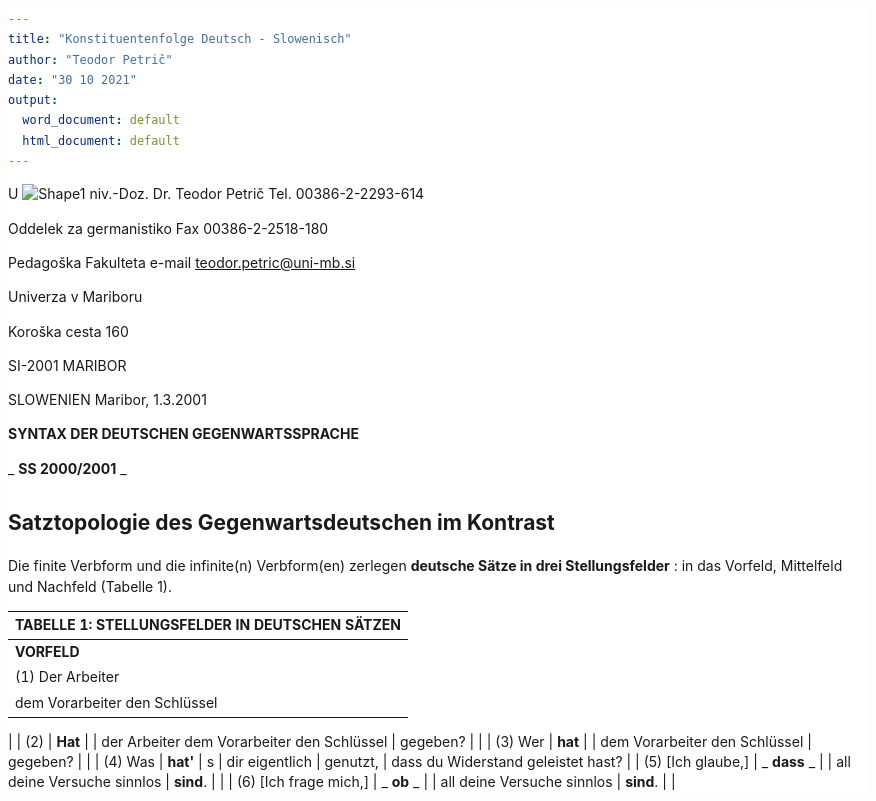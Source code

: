 ```yaml
---
title: "Konstituentenfolge Deutsch - Slowenisch"
author: "Teodor Petrič"
date: "30 10 2021"
output:
  word_document: default
  html_document: default
---
```




U ![Shape1](RackMultipart20211030-4-1d427fi_html_c99f6342e11f5d4f.gif) niv.-Doz. Dr. Teodor Petrič Tel. 00386-2-2293-614

Oddelek za germanistiko Fax 00386-2-2518-180

Pedagoška Fakulteta e-mail teodor.petric@uni-mb.si

Univerza v Mariboru

Koroška cesta 160

SI-2001 MARIBOR

SLOWENIEN Maribor, 1.3.2001

**SYNTAX DER DEUTSCHEN GEGENWARTSSPRACHE**

_ **SS 2000/2001** _

## **Satztopologie des Gegenwartsdeutschen im Kontrast**

Die finite Verbform und die infinite(n) Verbform(en) zerlegen **deutsche Sätze in drei Stellungsfelder** : in das Vorfeld, Mittelfeld und Nachfeld (Tabelle 1).

| **TABELLE 1: STELLUNGSFELDER IN DEUTSCHEN SÄTZEN** |
| --- |
| **VORFELD** | **LSK**** C0 **|** KLITIKA **|** MITTELFELD **|** RSK ****V0** | **NACHFELD** |
| (1) Der Arbeiter | **hat** |
 | dem Vorarbeiter den Schlüssel | gegeben. |
 |
| (2) | **Hat** |
 | der Arbeiter dem Vorarbeiter den Schlüssel | gegeben? |
 |
| (3) Wer | **hat** |
 | dem Vorarbeiter den Schlüssel | gegeben? |
 |
| (4) Was | **hat&#39;** | s | dir eigentlich | genutzt, | dass du Widerstand geleistet hast? |
| (5) [Ich glaube,] | _ **dass** _ |
 | all deine Versuche sinnlos | **sind**. |
 |
| (6) [Ich frage mich,] | _ **ob** _ |
 | all deine Versuche sinnlos | **sind**. |
 |